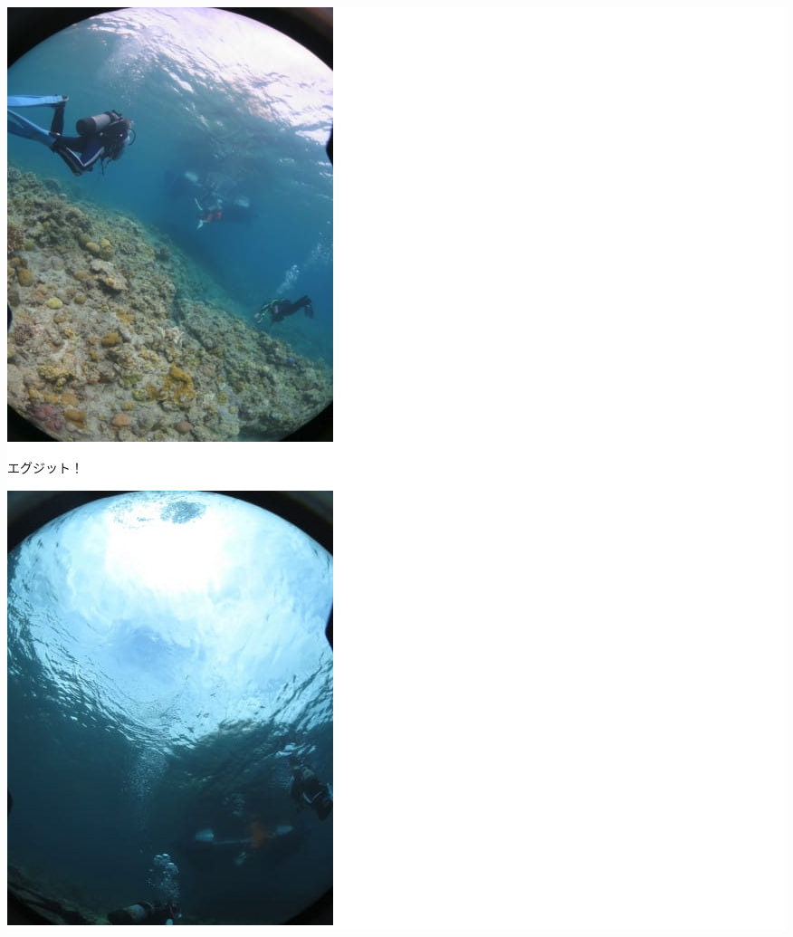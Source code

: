 ![37c9bec460d8a70e4fa02e18fd38a516.jpg](images/37c9bec460d8a70e4fa02e18fd38a516.jpg)




エグジット！




![e7e3cb4ee5d8deab5d565b5ac638abd9.jpg](images/e7e3cb4ee5d8deab5d565b5ac638abd9.jpg)
